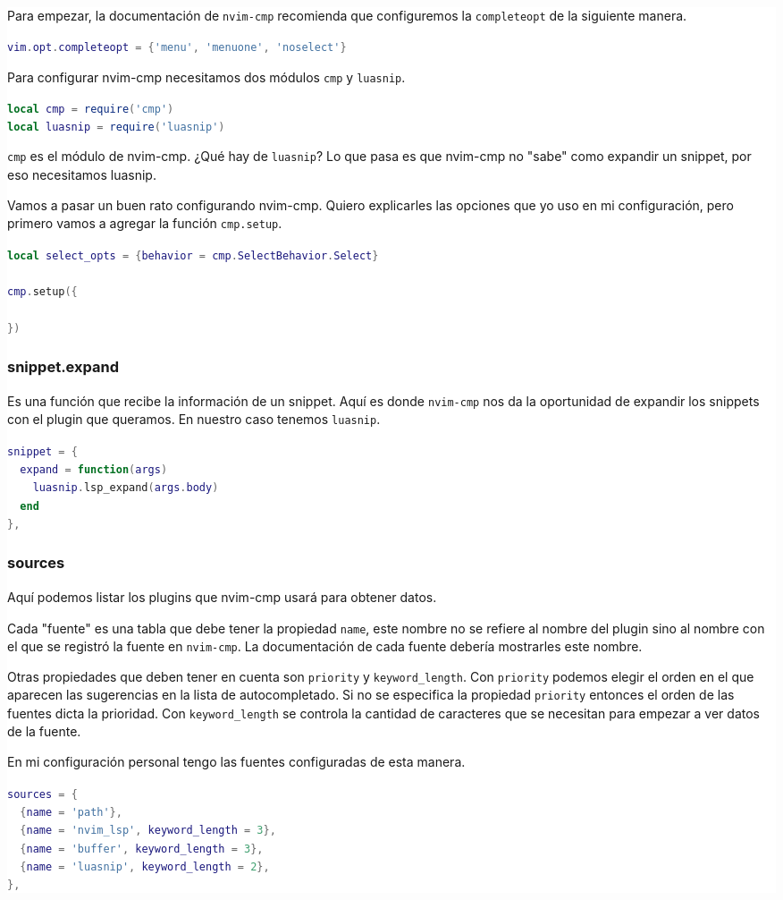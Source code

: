 Para empezar, la documentación de `nvim-cmp` recomienda que configuremos la `completeopt` de la siguiente manera.

```lua
vim.opt.completeopt = {'menu', 'menuone', 'noselect'}
```

Para configurar nvim-cmp necesitamos dos módulos `cmp` y `luasnip`.

```lua
local cmp = require('cmp')
local luasnip = require('luasnip')
```

`cmp` es el módulo de nvim-cmp. ¿Qué hay de `luasnip`? Lo que pasa es que nvim-cmp no "sabe" como expandir un snippet, por eso necesitamos luasnip.

Vamos a pasar un buen rato configurando nvim-cmp. Quiero explicarles las opciones que yo uso en mi configuración, pero primero vamos a agregar la función `cmp.setup`.

```lua
local select_opts = {behavior = cmp.SelectBehavior.Select}

cmp.setup({

})
```

### snippet.expand

Es una función que recibe la información de un snippet. Aquí es donde `nvim-cmp` nos da la oportunidad de expandir los snippets con el plugin que queramos. En nuestro caso tenemos `luasnip`.

```lua
snippet = {
  expand = function(args)
    luasnip.lsp_expand(args.body)
  end
},
```

### sources

Aquí podemos listar los plugins que nvim-cmp usará para obtener datos.

Cada "fuente" es una tabla que debe tener la propiedad `name`, este nombre no se refiere al nombre del plugin sino al nombre con el que se registró la fuente en `nvim-cmp`. La documentación de cada fuente debería mostrarles este nombre.

Otras propiedades que deben tener en cuenta son `priority` y `keyword_length`. Con `priority` podemos elegir el orden en el que aparecen las sugerencias en la lista de autocompletado. Si no se especifica la propiedad `priority` entonces el orden de las fuentes dicta la prioridad. Con `keyword_length` se controla la cantidad de caracteres que se necesitan para empezar a ver datos de la fuente.

En mi configuración personal tengo las fuentes configuradas de esta manera.

```lua
sources = {
  {name = 'path'},
  {name = 'nvim_lsp', keyword_length = 3},
  {name = 'buffer', keyword_length = 3},
  {name = 'luasnip', keyword_length = 2},
},
```
